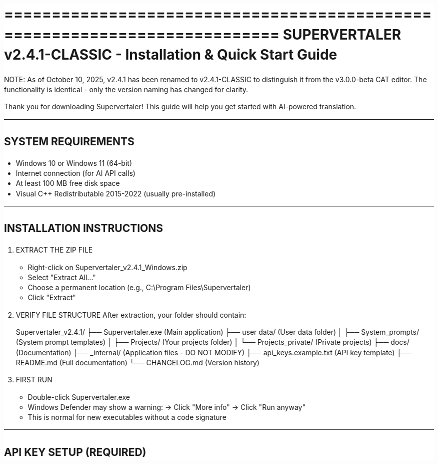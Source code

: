 ==========================================================================
  SUPERVERTALER v2.4.1-CLASSIC - Installation & Quick Start Guide
==========================================================================

NOTE: As of October 10, 2025, v2.4.1 has been renamed to v2.4.1-CLASSIC
to distinguish it from the v3.0.0-beta CAT editor. The functionality is
identical - only the version naming has changed for clarity.

Thank you for downloading Supervertaler! This guide will help you get 
started with AI-powered translation.

--------------------------------------------------------------------------
SYSTEM REQUIREMENTS
--------------------------------------------------------------------------

- Windows 10 or Windows 11 (64-bit)
- Internet connection (for AI API calls)
- At least 100 MB free disk space
- Visual C++ Redistributable 2015-2022 (usually pre-installed)

--------------------------------------------------------------------------
INSTALLATION INSTRUCTIONS
--------------------------------------------------------------------------

1. EXTRACT THE ZIP FILE
   - Right-click on Supervertaler_v2.4.1_Windows.zip
   - Select "Extract All..."
   - Choose a permanent location (e.g., C:\Program Files\Supervertaler)
   - Click "Extract"

2. VERIFY FILE STRUCTURE
   After extraction, your folder should contain:
   
   Supervertaler_v2.4.1/
   ├── Supervertaler.exe          (Main application)
   ├── user data/                  (User data folder)
   │   ├── System_prompts/      (System prompt templates)
   │   ├── Projects/            (Your projects folder)
   │   └── Projects_private/    (Private projects)
   ├── docs/                      (Documentation)
   ├── _internal/                 (Application files - DO NOT MODIFY)
   ├── api_keys.example.txt       (API key template)
   ├── README.md                  (Full documentation)
   └── CHANGELOG.md               (Version history)

3. FIRST RUN
   - Double-click Supervertaler.exe
   - Windows Defender may show a warning:
     → Click "More info"
     → Click "Run anyway"
   - This is normal for new executables without a code signature

--------------------------------------------------------------------------
API KEY SETUP (REQUIRED)
--------------------------------------------------------------------------
